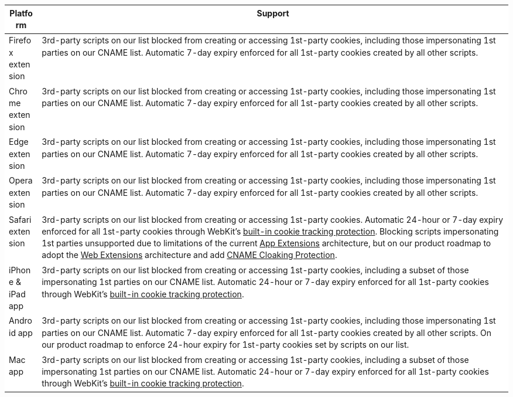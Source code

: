 | Platform          | Support                                                                                                                                                                                                                                                                                                                                                                                                                                                                                                                                                         |
| ----------------- | --------------------------------------------------------------------------------------------------------------------------------------------------------------------------------------------------------------------------------------------------------------------------------------------------------------------------------------------------------------------------------------------------------------------------------------------------------------------------------------------------------------------------------------------------------------- |
| Firefox extension | 3rd-party scripts on our list blocked from creating or accessing 1st-party cookies, including those impersonating 1st parties on our CNAME list. Automatic 7-day expiry enforced for all 1st-party cookies created by all other scripts.                                                                                                                                                                                                                                                                                                                        |
| Chrome extension  | 3rd-party scripts on our list blocked from creating or accessing 1st-party cookies, including those impersonating 1st parties on our CNAME list. Automatic 7-day expiry enforced for all 1st-party cookies created by all other scripts.                                                                                                                                                                                                                                                                                                                        |
| Edge extension    | 3rd-party scripts on our list blocked from creating or accessing 1st-party cookies, including those impersonating 1st parties on our CNAME list. Automatic 7-day expiry enforced for all 1st-party cookies created by all other scripts.                                                                                                                                                                                                                                                                                                                        |
| Opera extension   | 3rd-party scripts on our list blocked from creating or accessing 1st-party cookies, including those impersonating 1st parties on our CNAME list. Automatic 7-day expiry enforced for all 1st-party cookies created by all other scripts.                                                                                                                                                                                                                                                                                                                        |
| Safari extension  | 3rd-party scripts on our list blocked from creating or accessing 1st-party cookies. Automatic 24-hour or 7-day expiry enforced for all 1st-party cookies through WebKit’s [built-in cookie tracking protection][webkit-cookie-tracking-protection]. Blocking scripts impersonating 1st parties unsupported due to limitations of the current [App Extensions][safari-app-extensions] architecture, but on our product roadmap to adopt the [Web Extensions][safari-web-extensions] architecture and add [CNAME Cloaking Protection][cname-cloaking-protection]. |
| iPhone & iPad app | 3rd-party scripts on our list blocked from creating or accessing 1st-party cookies, including a subset of those impersonating 1st parties on our CNAME list. Automatic 24-hour or 7-day expiry enforced for all 1st-party cookies through WebKit’s [built-in cookie tracking protection][webkit-cookie-tracking-protection].                                                                                                                                                                                                                                    |
| Android app       | 3rd-party scripts on our list blocked from creating or accessing 1st-party cookies, including those impersonating 1st parties on our CNAME list. Automatic 7-day expiry enforced for all 1st-party cookies created by all other scripts. On our product roadmap to enforce 24-hour expiry for 1st-party cookies set by scripts on our list.                                                                                                                                                                                                                     |
| Mac app           | 3rd-party scripts on our list blocked from creating or accessing 1st-party cookies, including a subset of those impersonating 1st parties on our CNAME list. Automatic 24-hour or 7-day expiry enforced for all 1st-party cookies through WebKit’s [built-in cookie tracking protection][webkit-cookie-tracking-protection].                                                                                                                                                                                                                                    |

[//]: # "Links internal to this document."
[3rd-party-tracker-loading-protection]: #3rd-party-tracker-loading-protection
[3rd-party-cookie-protection]: #3rd-party-cookie-protection
[1st-party-cookie-protection]: #1st-party-cookie-protection
[global-privacy-control-gpc]: #global-privacy-control-gpc
[link-tracking-protection]: #link-tracking-protection
[cname-cloaking-protection]: #cname-cloaking-protection
[google-amp-protection]: #google-amp-protection
[preserving-site-functionality]: #preserving-site-functionality
[surrogates]: #surrogates
[remotely-configured-exceptions]: #remotely-configured-exceptions
[infrastructure-domains]: #infrastructure-domains
[duckduckgo-private-search-ads]: #duckduckgo-private-search-ads
[//]: # "Other help pages"
[ads-by-microsoft]: https://help.duckduckgo.com/company/ads-by-microsoft-on-duckduckgo-private-search
[search-terms-privacy-rduckduckgocom]: https://help.duckduckgo.com/results/rduckduckgocom
[//]: # "Spread Privacy blog post links"
[post-tracker-radar]: https://spreadprivacy.com/duckduckgo-tracker-radar/
[post-private-ad-conversions]: https://spreadprivacy.com/more-privacy-and-transparency/
[post-topics-fledge-protection]: https://spreadprivacy.com/topics-and-fledge-blocked/
[//]: # "DuckDuckGo product pages"
[product-firefox]: https://addons.mozilla.org/firefox/addon/duckduckgo-for-firefox/
[product-chrome]: https://chrome.google.com/webstore/detail/duckduckgo-privacy-essent/bkdgflcldnnnapblkhphbgpggdiikppg
[product-edge]: https://microsoftedge.microsoft.com/addons/detail/duckduckgo-privacy-essent/caoacbimdbbljakfhgikoodekdnlcgpk
[product-opera]: https://addons.opera.com/extensions/details/duckduckgo-for-opera-2/
[product-safari]: https://apps.apple.com/us/app/duckduckgo-privacy-for-safari/id1482920575
[product-ios]: https://apps.apple.com/us/app/duckduckgo-private-browser/id663592361
[product-android]: https://play.google.com/store/apps/details?id=com.duckduckgo.mobile.android
[product-windows]: https://spreadprivacy.com/windows-browser-open-beta/
[product-mac-download]: https://apps.apple.com/app/duckduckgo-privacy-browser/id663592361
[product-windows-download]: https://duckduckgo.com/windows
[//]: # "DuckDuckGo GitHub links"
[github-duckduckgo]: https://github.com/duckduckgo
[github-tracker-radar]: https://github.com/duckduckgo/tracker-radar
[github-list-of-trackers]: https://github.com/duckduckgo/tracker-blocklists
[github-fingerprint-protection]: https://github.com/duckduckgo/content-scope-scripts/tree/main/src/features
[github-smarter-encryption]: https://github.com/duckduckgo/smarter-encryption
[github-tracking-parameters]: https://github.com/duckduckgo/privacy-configuration/blob/main/features/tracking-parameters.json
[github-block-amp-content]: https://github.com/duckduckgo/BrowserServicesKit/blob/main/Sources/BrowserServicesKit/LinkProtection/AMPCanonicalExtractor.swift
[github-topics-fledge-disable]: https://github.com/duckduckgo/content-scope-scripts/blob/main/src/features/google-rejected.js
[github-surrogates]: https://github.com/duckduckgo/tracker-surrogates
[github-privacy-configuration]: https://github.com/duckduckgo/privacy-configuration
[github-autoconsent]: https://github.com/duckduckgo/autoconsent
[github-gpc-extension]: https://github.com/duckduckgo/duckduckgo-privacy-extension/blob/develop/shared/js/background/events.es6.js
[github-gpc-ios]: https://github.com/duckduckgo/iOS/blob/develop/Core/donotsell.js
[github-gpc-android]: https://github.com/duckduckgo/Android/blob/develop/privacy-config/privacy-config-impl/src/main/java/com/duckduckgo/privacy/config/impl/features/gpc/RealGpc.kt
[github-google-sso]: https://github.com/duckduckgo/Android/blob/develop/app/src/main/java/com/duckduckgo/app/browser/cookies/ThirdPartyCookieManager.kt
[github-extension]: https://github.com/duckduckgo/duckduckgo-privacy-extension
[github-safari]: https://github.com/duckduckgo/privacy-essentials-safari
[github-ios]: https://github.com/duckduckgo/iOS
[github-android]: https://github.com/duckduckgo/Android
[github-mac]: https://github.com/duckduckgo/macos-browser
[//]: # "External links"
[analytics-usage-distribution]: https://trends.builtwith.com/analytics/traffic/Entire-Internet
[google-analytics-data-sharing]: https://support.google.com/analytics/answer/1011397
[webkit-cookie-tracking-protection]: https://webkit.org/tracking-prevention/#the-default-cookie-policy
[safari-app-extensions]: https://developer.apple.com/documentation/safariservices/safari_app_extensions
[safari-web-extensions]: https://developer.apple.com/documentation/safariservices/safari_web_extensions
[webkit-fingerprinting-protection]: https://webkit.org/tracking-prevention/#anti-fingerprinting
[webkit-upgrading-protection]: https://developer.apple.com/documentation/safari-release-notes/safari-15-release-notes
[webkit-anti-fingerprinting]: https://webkit.org/tracking-prevention/#anti-fingerprinting
[webkit-referrer-tracking-protection]: https://webkit.org/tracking-prevention/#downgraded-third-party-referrers
[amp-about]: https://amp.dev/about/websites-2021/
[topics-fledge-announcement]: https://blog.chromium.org/2022/03/what-to-expect-from-ps-testing.html
[protected-audience-api]: https://developers.google.com/privacy-sandbox/relevance/protected-audience
[fledge-browsing-history]: https://github.com/patcg-individual-drafts/topics/blob/main/taxonomy_v1.md
[gpc]: https://globalprivacycontrol.org
[android-webview-api]: https://developer.android.com/reference/android/webkit/WebView
[android-webview-api-cookies]: https://developer.android.com/reference/android/webkit/CookieManager#setAcceptThirdPartyCookies(android.webkit.WebView,%20boolean)
[android-webview-api-js]: https://developer.android.com/reference/android/webkit/WebView#evaluateJavascript(java.lang.String,%20android.webkit.ValueCallback%3Cjava.lang.String%3E)
[social-ctp-config]: https://staticcdn.duckduckgo.com/useragents/social_ctp_configuration.json
[chromium-mv3-referrer-bug]: https://bugs.chromium.org/p/chromium/issues/detail?id=1149619
[apple-pcm]: https://webkit.org/blog/11529/introducing-private-click-measurement-pcm/
[mozilla-ipa]: https://blog.mozilla.org/en/mozilla/privacy-preserving-attribution-for-advertising/
[compare-privacy]: https://duckduckgo.com/compare-privacy
[chromium-mv3-background-requests]: https://github.com/w3c/webextensions/issues/369
[webview2-data-clearing-bug]: https://github.com/MicrosoftEdge/WebView2Feedback/issues/4561
[microsoft-edge-webview2]: https://developer.microsoft.com/en-us/microsoft-edge/webview2/